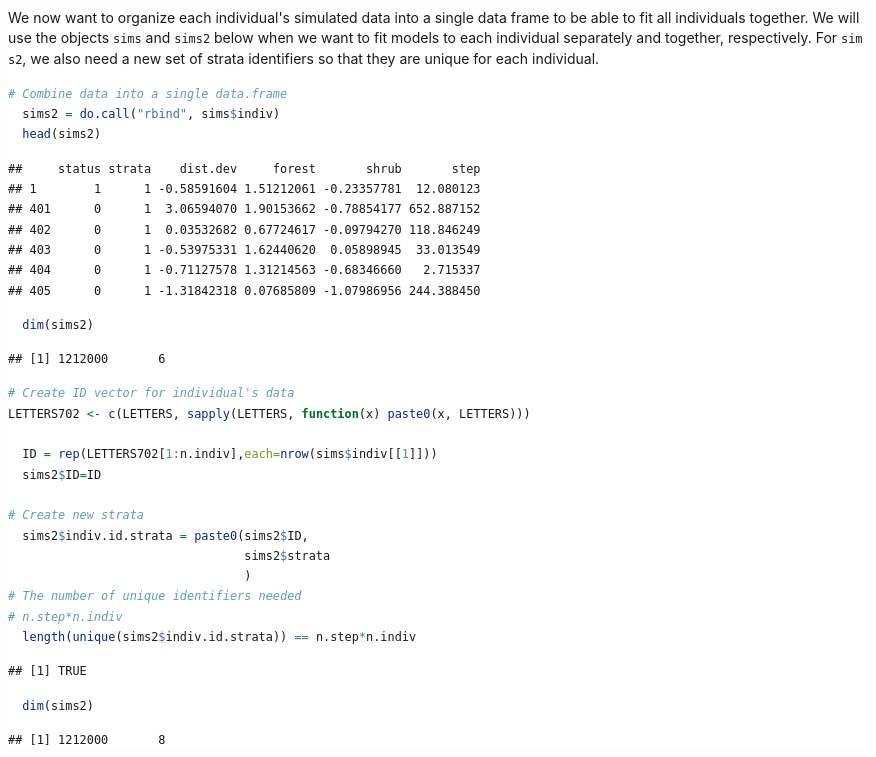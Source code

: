 We now want to organize each individual's simulated data into a single data frame to be able to fit all individuals together. We will use the objects `sims` and `sims2` below when we want to fit models to each individual separately and together, respectively. For `sims2`, we also need a new set of strata identifiers so that they are unique for each individual.


``` r
# Combine data into a single data.frame
  sims2 = do.call("rbind", sims$indiv)
  head(sims2)
```

```
##     status strata    dist.dev     forest       shrub       step
## 1        1      1 -0.58591604 1.51212061 -0.23357781  12.080123
## 401      0      1  3.06594070 1.90153662 -0.78854177 652.887152
## 402      0      1  0.03532682 0.67724617 -0.09794270 118.846249
## 403      0      1 -0.53975331 1.62440620  0.05898945  33.013549
## 404      0      1 -0.71127578 1.31214563 -0.68346660   2.715337
## 405      0      1 -1.31842318 0.07685809 -1.07986956 244.388450
```

``` r
  dim(sims2)
```

```
## [1] 1212000       6
```


``` r
# Create ID vector for individual's data
LETTERS702 <- c(LETTERS, sapply(LETTERS, function(x) paste0(x, LETTERS)))

  ID = rep(LETTERS702[1:n.indiv],each=nrow(sims$indiv[[1]]))
  sims2$ID=ID

# Create new strata
  sims2$indiv.id.strata = paste0(sims2$ID,
                                 sims2$strata
                                 )
# The number of unique identifiers needed
# n.step*n.indiv
  length(unique(sims2$indiv.id.strata)) == n.step*n.indiv
```

```
## [1] TRUE
```

``` r
  dim(sims2)  
```

```
## [1] 1212000       8
```
